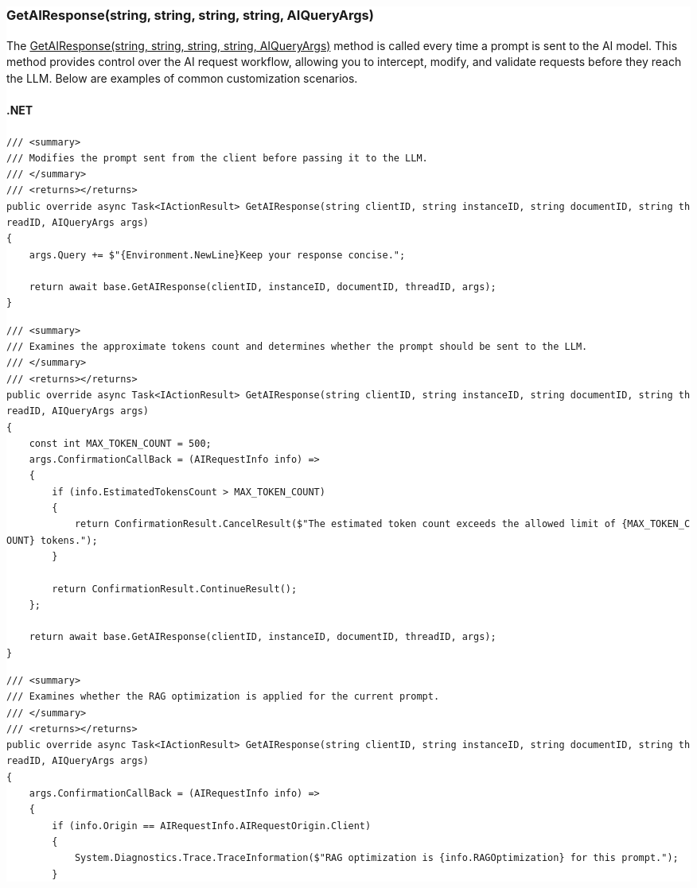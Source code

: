 
### GetAIResponse(string, string, string, string, AIQueryArgs)

The [GetAIResponse(string, string, string, string, AIQueryArgs)](/api/telerik.reporting.services.webapi.reportscontrollerbase#Telerik_Reporting_Services_WebApi_ReportsControllerBase_GetAIResponse_System_String_System_String_System_String_System_String_Telerik_Reporting_Services_Engine_AIQueryArgs_) method is called every time a prompt is sent to the AI model. This method provides control over the AI request workflow, allowing you to intercept, modify, and validate requests before they reach the LLM. Below are examples of common customization scenarios.

#### .NET

````Modifying·Outgoing·Prompts
/// <summary>
/// Modifies the prompt sent from the client before passing it to the LLM.
/// </summary>
/// <returns></returns>
public override async Task<IActionResult> GetAIResponse(string clientID, string instanceID, string documentID, string threadID, AIQueryArgs args)
{
    args.Query += $"{Environment.NewLine}Keep your response concise.";

    return await base.GetAIResponse(clientID, instanceID, documentID, threadID, args);
}
````
````Token·Usage·Validation
/// <summary>
/// Examines the approximate tokens count and determines whether the prompt should be sent to the LLM.
/// </summary>
/// <returns></returns>
public override async Task<IActionResult> GetAIResponse(string clientID, string instanceID, string documentID, string threadID, AIQueryArgs args)
{
    const int MAX_TOKEN_COUNT = 500;
    args.ConfirmationCallBack = (AIRequestInfo info) =>
    {
        if (info.EstimatedTokensCount > MAX_TOKEN_COUNT)
        {
            return ConfirmationResult.CancelResult($"The estimated token count exceeds the allowed limit of {MAX_TOKEN_COUNT} tokens.");
        }

        return ConfirmationResult.ContinueResult();
    };

    return await base.GetAIResponse(clientID, instanceID, documentID, threadID, args);
}
````
````RAG·Optimization·Monitoring
/// <summary>
/// Examines whether the RAG optimization is applied for the current prompt.
/// </summary>
/// <returns></returns>
public override async Task<IActionResult> GetAIResponse(string clientID, string instanceID, string documentID, string threadID, AIQueryArgs args)
{
    args.ConfirmationCallBack = (AIRequestInfo info) =>
    {
        if (info.Origin == AIRequestInfo.AIRequestOrigin.Client)
        {
            System.Diagnostics.Trace.TraceInformation($"RAG optimization is {info.RAGOptimization} for this prompt.");
        }
````
